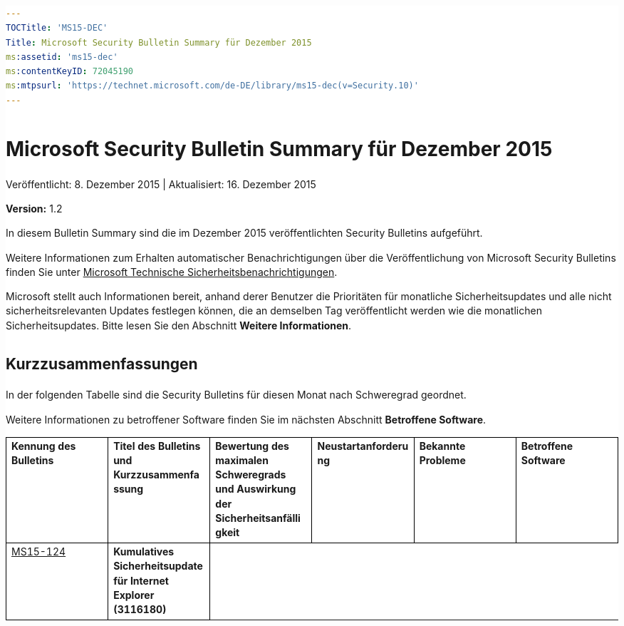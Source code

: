 ```yaml
---
TOCTitle: 'MS15-DEC'
Title: Microsoft Security Bulletin Summary für Dezember 2015
ms:assetid: 'ms15-dec'
ms:contentKeyID: 72045190
ms:mtpsurl: 'https://technet.microsoft.com/de-DE/library/ms15-dec(v=Security.10)'
---
```


Microsoft Security Bulletin Summary für Dezember 2015
=====================================================

Veröffentlicht: 8. Dezember 2015 | Aktualisiert: 16. Dezember 2015

**Version:** 1.2

In diesem Bulletin Summary sind die im Dezember 2015 veröffentlichten Security Bulletins aufgeführt.

Weitere Informationen zum Erhalten automatischer Benachrichtigungen über die Veröffentlichung von Microsoft Security Bulletins finden Sie unter [Microsoft Technische Sicherheitsbenachrichtigungen](http://technet.microsoft.com/de-de/security/dd252948.aspx).

Microsoft stellt auch Informationen bereit, anhand derer Benutzer die Prioritäten für monatliche Sicherheitsupdates und alle nicht sicherheitsrelevanten Updates festlegen können, die an demselben Tag veröffentlicht werden wie die monatlichen Sicherheitsupdates. Bitte lesen Sie den Abschnitt **Weitere Informationen**.

Kurzzusammenfassungen
---------------------

In der folgenden Tabelle sind die Security Bulletins für diesen Monat nach Schweregrad geordnet.

Weitere Informationen zu betroffener Software finden Sie im nächsten Abschnitt **Betroffene Software**.

<p></p>
<table style="width:100%;">
<colgroup>
<col width="16%" />
<col width="16%" />
<col width="16%" />
<col width="16%" />
<col width="16%" />
<col width="16%" />
</colgroup>
<tbody>
<tr class="odd">
<td style="border:1px solid black;"><strong>Kennung des Bulletins</strong></td>
<td style="border:1px solid black;"><strong>Titel des Bulletins und Kurzzusammenfassung</strong></td>
<td style="border:1px solid black;"><strong>Bewertung des maximalen Schweregrads<br />
und Auswirkung der Sicherheitsanfälligkeit</strong></td>
<td style="border:1px solid black;"><strong>Neustartanforderung</strong></td>
<td style="border:1px solid black;"><strong>Bekannte<br />
Probleme</strong></td>
<td style="border:1px solid black;"><strong>Betroffene Software</strong></td>
</tr>
<tr class="even">
<td style="border:1px solid black;"><a href="https://technet.microsoft.com/de-de/library/security/ms15-124">MS15-124</a></td>
<td style="border:1px solid black;"><strong>Kumulatives Sicherheitsupdate für Internet Explorer (3116180)</strong> <br />